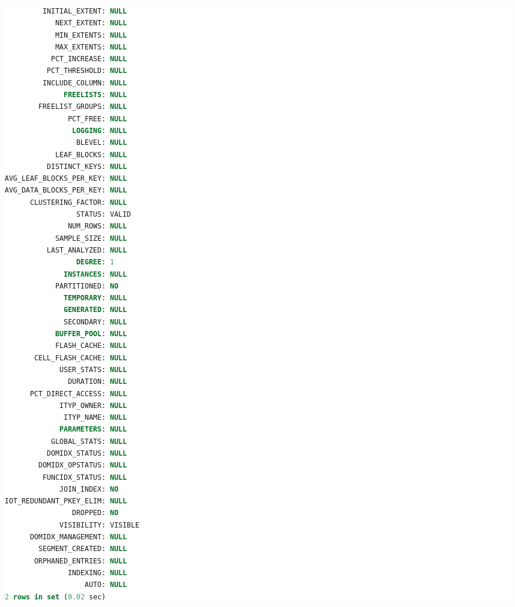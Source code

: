 ```sql
         INITIAL_EXTENT: NULL
            NEXT_EXTENT: NULL
            MIN_EXTENTS: NULL
            MAX_EXTENTS: NULL
           PCT_INCREASE: NULL
          PCT_THRESHOLD: NULL
         INCLUDE_COLUMN: NULL
              FREELISTS: NULL
        FREELIST_GROUPS: NULL
               PCT_FREE: NULL
                LOGGING: NULL
                 BLEVEL: NULL
            LEAF_BLOCKS: NULL
          DISTINCT_KEYS: NULL
AVG_LEAF_BLOCKS_PER_KEY: NULL
AVG_DATA_BLOCKS_PER_KEY: NULL
      CLUSTERING_FACTOR: NULL
                 STATUS: VALID
               NUM_ROWS: NULL
            SAMPLE_SIZE: NULL
          LAST_ANALYZED: NULL
                 DEGREE: 1
              INSTANCES: NULL
            PARTITIONED: NO
              TEMPORARY: NULL
              GENERATED: NULL
              SECONDARY: NULL
            BUFFER_POOL: NULL
            FLASH_CACHE: NULL
       CELL_FLASH_CACHE: NULL
             USER_STATS: NULL
               DURATION: NULL
      PCT_DIRECT_ACCESS: NULL
             ITYP_OWNER: NULL
              ITYP_NAME: NULL
             PARAMETERS: NULL
           GLOBAL_STATS: NULL
          DOMIDX_STATUS: NULL
        DOMIDX_OPSTATUS: NULL
         FUNCIDX_STATUS: NULL
             JOIN_INDEX: NO
IOT_REDUNDANT_PKEY_ELIM: NULL
                DROPPED: NO
             VISIBILITY: VISIBLE
      DOMIDX_MANAGEMENT: NULL
        SEGMENT_CREATED: NULL
       ORPHANED_ENTRIES: NULL
               INDEXING: NULL
                   AUTO: NULL
2 rows in set (0.02 sec)
```
